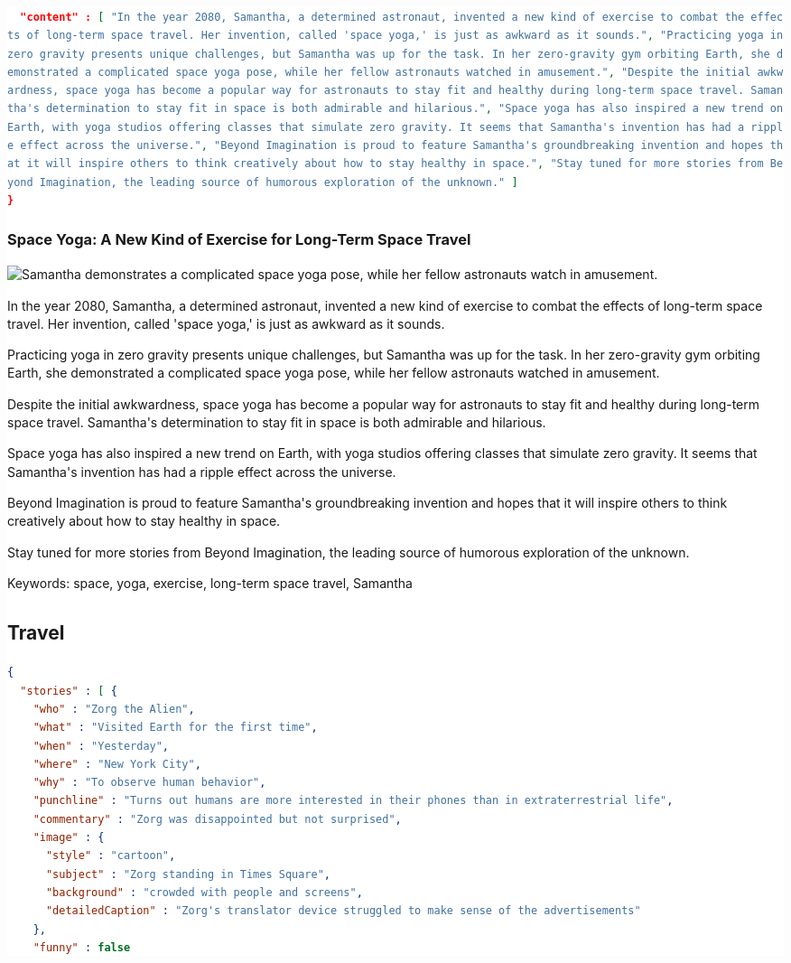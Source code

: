 ```json
  "content" : [ "In the year 2080, Samantha, a determined astronaut, invented a new kind of exercise to combat the effects of long-term space travel. Her invention, called 'space yoga,' is just as awkward as it sounds.", "Practicing yoga in zero gravity presents unique challenges, but Samantha was up for the task. In her zero-gravity gym orbiting Earth, she demonstrated a complicated space yoga pose, while her fellow astronauts watched in amusement.", "Despite the initial awkwardness, space yoga has become a popular way for astronauts to stay fit and healthy during long-term space travel. Samantha's determination to stay fit in space is both admirable and hilarious.", "Space yoga has also inspired a new trend on Earth, with yoga studios offering classes that simulate zero gravity. It seems that Samantha's invention has had a ripple effect across the universe.", "Beyond Imagination is proud to feature Samantha's groundbreaking invention and hopes that it will inspire others to think creatively about how to stay healthy in space.", "Stay tuned for more stories from Beyond Imagination, the leading source of humorous exploration of the unknown." ]
}
```


### Space Yoga: A New Kind of Exercise for Long-Term Space Travel

![Samantha demonstrates a complicated space yoga pose, while her fellow astronauts watch in amusement.](images\image1734906498670699301.png)

In the year 2080, Samantha, a determined astronaut, invented a new kind of exercise to combat the effects of long-term space travel. Her invention, called 'space yoga,' is just as awkward as it sounds.

Practicing yoga in zero gravity presents unique challenges, but Samantha was up for the task. In her zero-gravity gym orbiting Earth, she demonstrated a complicated space yoga pose, while her fellow astronauts watched in amusement.

Despite the initial awkwardness, space yoga has become a popular way for astronauts to stay fit and healthy during long-term space travel. Samantha's determination to stay fit in space is both admirable and hilarious.

Space yoga has also inspired a new trend on Earth, with yoga studios offering classes that simulate zero gravity. It seems that Samantha's invention has had a ripple effect across the universe.

Beyond Imagination is proud to feature Samantha's groundbreaking invention and hopes that it will inspire others to think creatively about how to stay healthy in space.

Stay tuned for more stories from Beyond Imagination, the leading source of humorous exploration of the unknown.

Keywords: space, yoga, exercise, long-term space travel, Samantha



## Travel


```json
{
  "stories" : [ {
    "who" : "Zorg the Alien",
    "what" : "Visited Earth for the first time",
    "when" : "Yesterday",
    "where" : "New York City",
    "why" : "To observe human behavior",
    "punchline" : "Turns out humans are more interested in their phones than in extraterrestrial life",
    "commentary" : "Zorg was disappointed but not surprised",
    "image" : {
      "style" : "cartoon",
      "subject" : "Zorg standing in Times Square",
      "background" : "crowded with people and screens",
      "detailedCaption" : "Zorg's translator device struggled to make sense of the advertisements"
    },
    "funny" : false
```